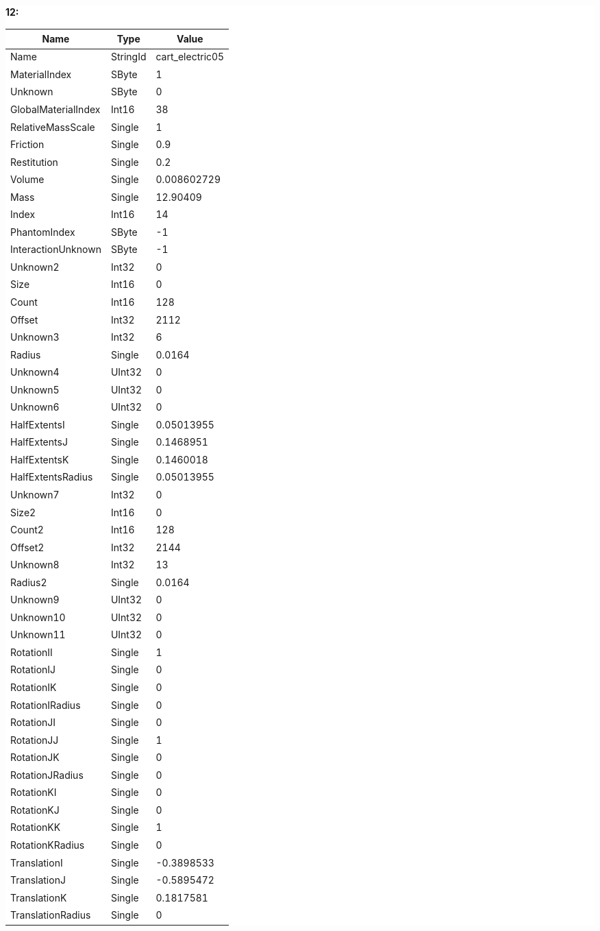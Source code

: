 
**12:**

Name	| Type	| Value
---	|---	|---	|
Name	|StringId	|cart_electric05
MaterialIndex	|SByte	|1
Unknown	|SByte	|0
GlobalMaterialIndex	|Int16	|38
RelativeMassScale	|Single	|1
Friction	|Single	|0.9
Restitution	|Single	|0.2
Volume	|Single	|0.008602729
Mass	|Single	|12.90409
Index	|Int16	|14
PhantomIndex	|SByte	|-1
InteractionUnknown	|SByte	|-1
Unknown2	|Int32	|0
Size	|Int16	|0
Count	|Int16	|128
Offset	|Int32	|2112
Unknown3	|Int32	|6
Radius	|Single	|0.0164
Unknown4	|UInt32	|0
Unknown5	|UInt32	|0
Unknown6	|UInt32	|0
HalfExtentsI	|Single	|0.05013955
HalfExtentsJ	|Single	|0.1468951
HalfExtentsK	|Single	|0.1460018
HalfExtentsRadius	|Single	|0.05013955
Unknown7	|Int32	|0
Size2	|Int16	|0
Count2	|Int16	|128
Offset2	|Int32	|2144
Unknown8	|Int32	|13
Radius2	|Single	|0.0164
Unknown9	|UInt32	|0
Unknown10	|UInt32	|0
Unknown11	|UInt32	|0
RotationII	|Single	|1
RotationIJ	|Single	|0
RotationIK	|Single	|0
RotationIRadius	|Single	|0
RotationJI	|Single	|0
RotationJJ	|Single	|1
RotationJK	|Single	|0
RotationJRadius	|Single	|0
RotationKI	|Single	|0
RotationKJ	|Single	|0
RotationKK	|Single	|1
RotationKRadius	|Single	|0
TranslationI	|Single	|-0.3898533
TranslationJ	|Single	|-0.5895472
TranslationK	|Single	|0.1817581
TranslationRadius	|Single	|0
